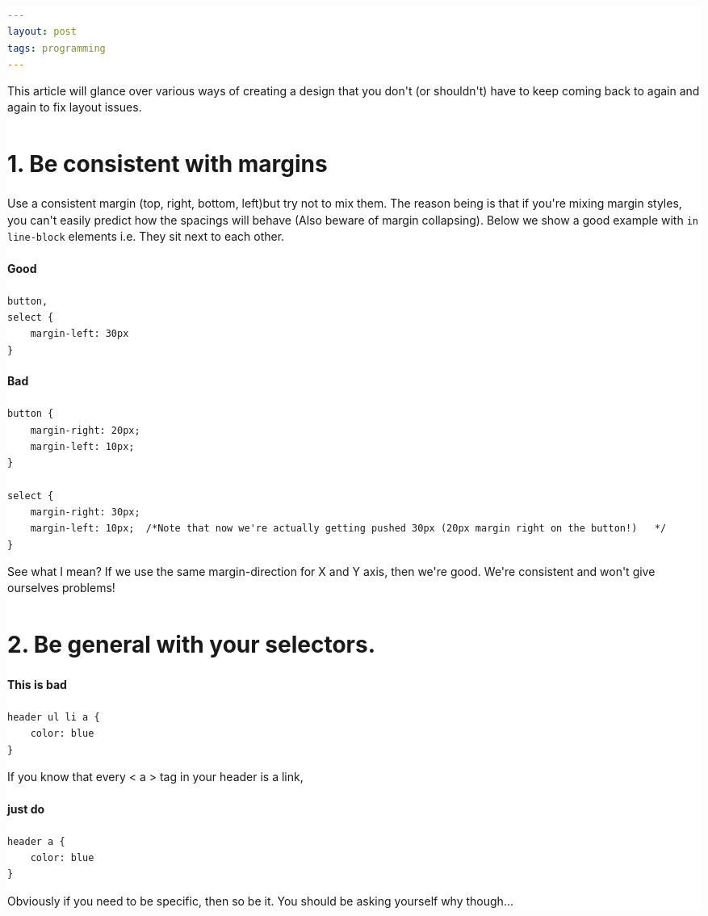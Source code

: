 ```yaml
---
layout: post
tags: programming
---
```


This article will glance over various ways of creating a design that you don't (or shouldn't) have to keep coming back to again and again to fix layout issues. 

# 1. Be consistent with margins

Use a consistent margin (top, right, bottom, left)but try not to mix them. The reason being is that if you're mixing margin styles, you can't easily predict how the spacings will behave (Also beware of margin collapsing).
Below we show a good example with `inline-block` elements i.e. They sit next to each other.

#### Good
```
button,
select {
    margin-left: 30px
}
```
#### Bad
```
button {
    margin-right: 20px;
    margin-left: 10px;
}

select {
    margin-right: 30px;
    margin-left: 10px;  /*Note that now we're actually getting pushed 30px (20px margin right on the button!)   */
}
```

See what I mean? If we use the same margin-direction for X and Y axis, then we're good. We're consistent and won't give ourselves problems!

# 2. Be general with your selectors.

#### This is bad
```
header ul li a {
    color: blue
}
```
If you know that every < a > tag in your header is a link, 
#### just do
```
header a {
    color: blue
}
```
Obviously if you need to be specific, then so be it. You should be asking yourself why though...
